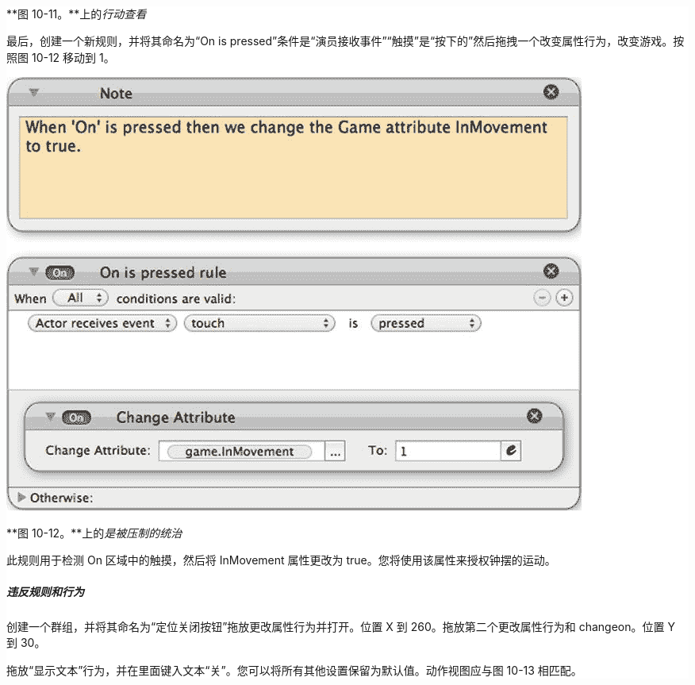 **图 10-11。**上的*行动查看*

最后，创建一个新规则，并将其命名为“On is pressed”条件是“演员接收事件”“触摸”是“按下的”然后拖拽一个改变属性行为，改变游戏。按照图 10-12 移动到 1。

![Image](img/9781430242789_Fig10-12.jpg)

**图 10-12。**上的*是被压制的统治*

此规则用于检测 On 区域中的触摸，然后将 InMovement 属性更改为 true。您将使用该属性来授权钟摆的运动。

##### 违反规则和行为

创建一个群组，并将其命名为“定位关闭按钮”拖放更改属性行为并打开。位置 X 到 260。拖放第二个更改属性行为和 changeon。位置 Y 到 30。

拖放“显示文本”行为，并在里面键入文本“关”。您可以将所有其他设置保留为默认值。动作视图应与图 10-13 相匹配。
